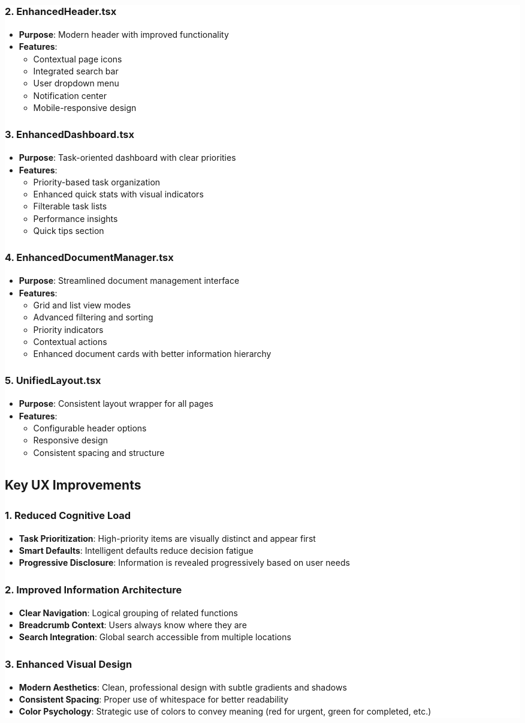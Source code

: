 ### 2. **EnhancedHeader.tsx**
- **Purpose**: Modern header with improved functionality
- **Features**:
  - Contextual page icons
  - Integrated search bar
  - User dropdown menu
  - Notification center
  - Mobile-responsive design

### 3. **EnhancedDashboard.tsx**
- **Purpose**: Task-oriented dashboard with clear priorities
- **Features**:
  - Priority-based task organization
  - Enhanced quick stats with visual indicators
  - Filterable task lists
  - Performance insights
  - Quick tips section

### 4. **EnhancedDocumentManager.tsx**
- **Purpose**: Streamlined document management interface
- **Features**:
  - Grid and list view modes
  - Advanced filtering and sorting
  - Priority indicators
  - Contextual actions
  - Enhanced document cards with better information hierarchy

### 5. **UnifiedLayout.tsx**
- **Purpose**: Consistent layout wrapper for all pages
- **Features**:
  - Configurable header options
  - Responsive design
  - Consistent spacing and structure

## Key UX Improvements

### 1. **Reduced Cognitive Load**
- **Task Prioritization**: High-priority items are visually distinct and appear first
- **Smart Defaults**: Intelligent defaults reduce decision fatigue
- **Progressive Disclosure**: Information is revealed progressively based on user needs

### 2. **Improved Information Architecture**
- **Clear Navigation**: Logical grouping of related functions
- **Breadcrumb Context**: Users always know where they are
- **Search Integration**: Global search accessible from multiple locations

### 3. **Enhanced Visual Design**
- **Modern Aesthetics**: Clean, professional design with subtle gradients and shadows
- **Consistent Spacing**: Proper use of whitespace for better readability
- **Color Psychology**: Strategic use of colors to convey meaning (red for urgent, green for completed, etc.)
